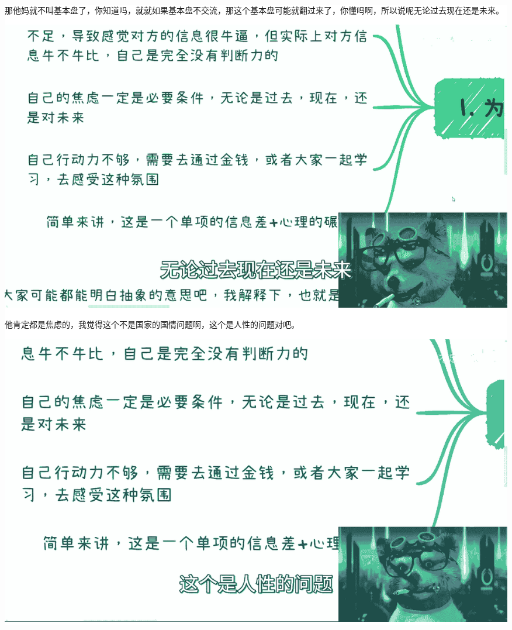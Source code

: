 那他妈就不叫基本盘了，你知道吗，就就如果基本盘不交流，那这个基本盘可能就翻过来了，你懂吗啊，所以说呢无论过去现在还是未来。



![](img/6595c82620d524dace48c94c7d0a4be9_17.png)

他肯定都是焦虑的，我觉得这个不是国家的国情问题啊，这个是人性的问题对吧。

![](img/6595c82620d524dace48c94c7d0a4be9_19.png)
